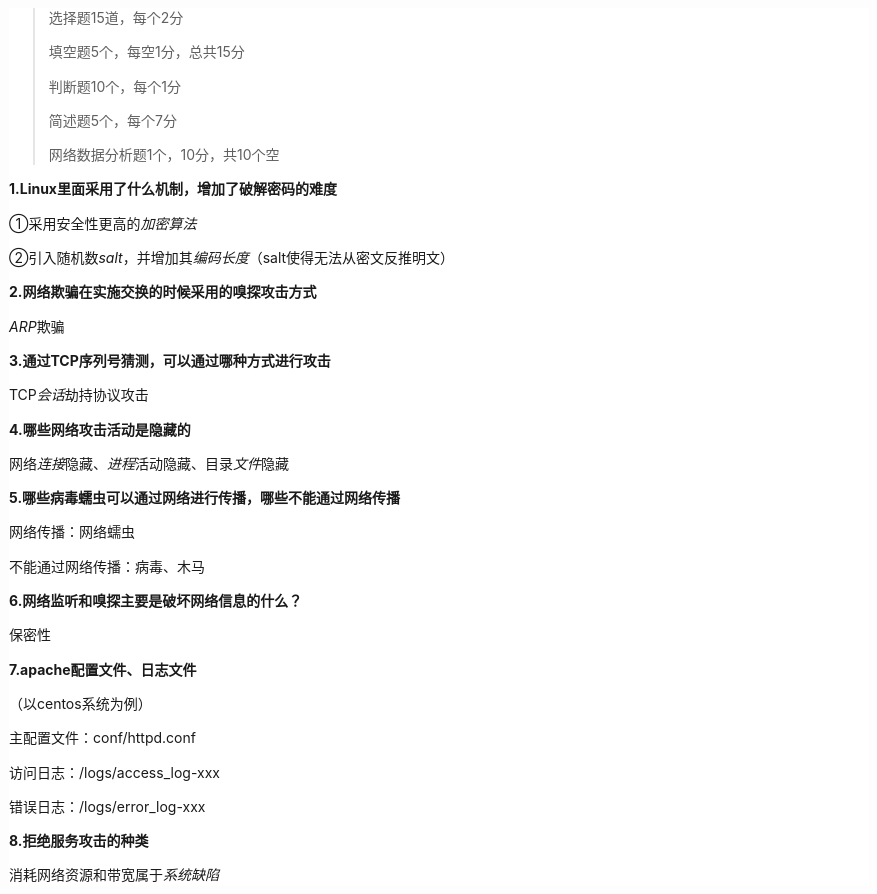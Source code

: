 > 选择题15道，每个2分
>
> 填空题5个，每空1分，总共15分
>
> 判断题10个，每个1分
>
> 简述题5个，每个7分
>
> 网络数据分析题1个，10分，共10个空
>

**1.Linux里面采用了什么机制，增加了破解密码的难度**

①采用安全性更高的*加密算法*

②引入随机数*salt*，并增加其*编码长度*（salt使得无法从密文反推明文）



**2.网络欺骗在实施交换的时候采用的嗅探攻击方式**

*ARP*欺骗



**3.通过TCP序列号猜测，可以通过哪种方式进行攻击**

TCP*会话*劫持协议攻击



**4.哪些网络攻击活动是隐藏的**

网络*连接*隐藏、*进程*活动隐藏、目录*文件*隐藏



**5.哪些病毒蠕虫可以通过网络进行传播，哪些不能通过网络传播**

网络传播：网络蠕虫

不能通过网络传播：病毒、木马



**6.网络监听和嗅探主要是破坏网络信息的什么？**

保密性



**7.apache配置文件、日志文件**

（以centos系统为例）

主配置文件：conf/httpd.conf

访问日志：/logs/access_log-xxx

错误日志：/logs/error_log-xxx



**8.拒绝服务攻击的种类**

消耗网络资源和带宽属于*系统缺陷*
